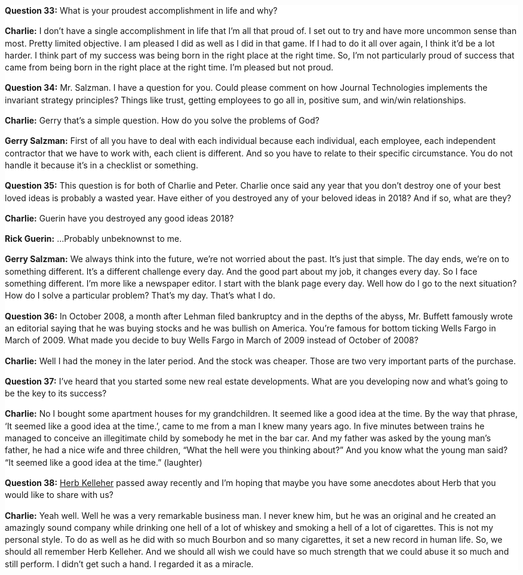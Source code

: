 **Question 33:** What is your proudest accomplishment in life and why?

**Charlie:** I don’t have a single accomplishment in life that I’m all that proud of. I set out to try and have more uncommon sense than most. Pretty limited objective. I am pleased I did as well as I did in that game. If I had to do it all over again, I think it’d be a lot harder. I think part of my success was being born in the right place at the right time. So, I’m not particularly proud of success that came from being born in the right place at the right time. I’m pleased but not proud.

**Question 34:** Mr. Salzman. I have a question for you. Could please comment on how Journal Technologies implements the invariant strategy principles? Things like trust, getting employees to go all in, positive sum, and win/win relationships.

**Charlie:** Gerry that’s a simple question. How do you solve the problems of God?

**Gerry Salzman:** First of all you have to deal with each individual because each individual, each employee, each independent contractor that we have to work with, each client is different. And so you have to relate to their specific circumstance. You do not handle it because it’s in a checklist or something.

**Question 35:** This question is for both of Charlie and Peter. Charlie once said any year that you don’t destroy one of your best loved ideas is probably a wasted year. Have either of you destroyed any of your beloved ideas in 2018? And if so, what are they?

**Charlie:** Guerin have you destroyed any good ideas 2018?

**Rick Guerin:** …Probably unbeknownst to me.

**Gerry Salzman:** We always think into the future, we’re not worried about the past. It’s just that simple. The day ends, we’re on to something different. It’s a different challenge every day. And the good part about my job, it changes every day. So I face something different. I’m more like a newspaper editor. I start with the blank page every day. Well how do I go to the next situation? How do I solve a particular problem? That’s my day. That’s what I do.

**Question 36:** In October 2008, a month after Lehman filed bankruptcy and in the depths of the abyss, Mr. Buffett famously wrote an editorial saying that he was buying stocks and he was bullish on America. You’re famous for bottom ticking Wells Fargo in March of 2009. What made you decide to buy Wells Fargo in March of 2009 instead of October of 2008?

**Charlie:** Well I had the money in the later period. And the stock was cheaper. Those are two very important parts of the purchase.

**Question 37:** I’ve heard that you started some new real estate developments. What are you developing now and what’s going to be the key to its success?

**Charlie:** No I bought some apartment houses for my grandchildren. It seemed like a good idea at the time. By the way that phrase, ‘It seemed like a good idea at the time.’, came to me from a man I knew many years ago. In five minutes between trains he managed to conceive an illegitimate child by somebody he met in the bar car. And my father was asked by the young man’s father, he had a nice wife and three children, “What the hell were you thinking about?” And you know what the young man said? “It seemed like a good idea at the time.” (laughter)

**Question 38:** [Herb Kelleher](https://www.usatoday.com/story/travel/flights/2019/01/03/herb-kelleher-founder-southwest-airlines-dies-87/2477356002/) passed away recently and I’m hoping that maybe you have some anecdotes about Herb that you would like to share with us?

**Charlie:** Yeah well. Well he was a very remarkable business man. I never knew him, but he was an original and he created an amazingly sound company while drinking one hell of a lot of whiskey and smoking a hell of a lot of cigarettes. This is not my personal style. To do as well as he did with so much Bourbon and so many cigarettes, it set a new record in human life. So, we should all remember Herb Kelleher. And we should all wish we could have so much strength that we could abuse it so much and still perform. I didn’t get such a hand. I regarded it as a miracle.
